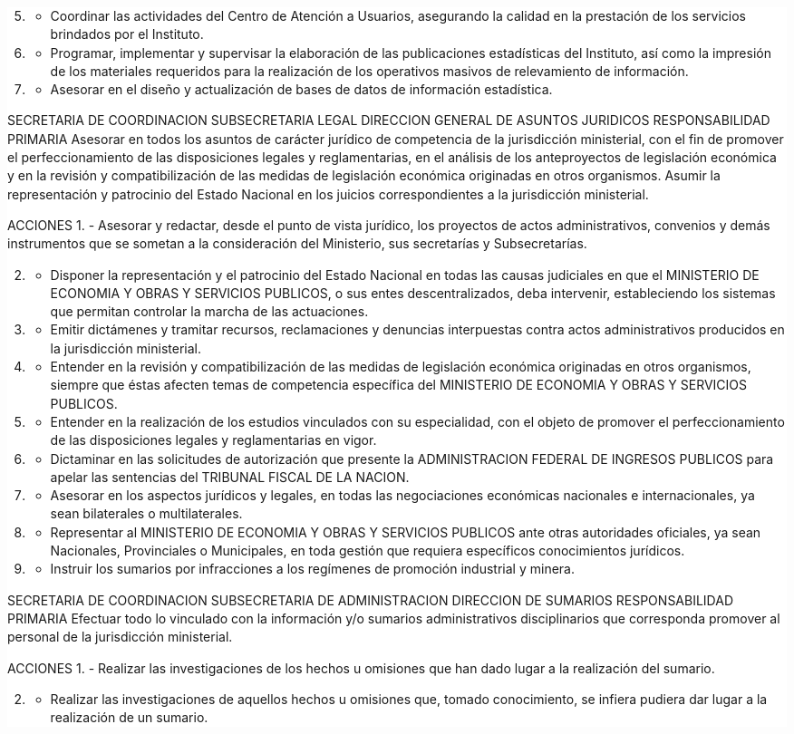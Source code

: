 5. - Coordinar las actividades  del  Centro de Atención a Usuarios, asegurando la calidad en la prestación  de  los servicios brindados por el Instituto.

6.  -  Programar,  implementar y supervisar la elaboración  de las publicaciones estadísticas  del Instituto, así como la impresión de los materiales requeridos para  la  realización  de  los operativos masivos de relevamiento de información.

7.  -  Asesorar en el diseño y actualización de bases de  datos de información estadística.

<a id="23"></a>
SECRETARIA DE COORDINACION SUBSECRETARIA LEGAL DIRECCION GENERAL DE ASUNTOS JURIDICOS RESPONSABILIDAD PRIMARIA Asesorar  en  todos los asuntos de carácter jurídico de competencia de  la  jurisdicción   ministerial,  con  el  fin  de promover el perfeccionamiento de las disposiciones legales y reglamentarias, en el análisis de los anteproyectos de legislación económica y en la revisión y compatibilización  de  las  medidas de legislación económica  originadas en otros organismos. Asumir la representación y patrocinio  del Estado Nacional en los juicios correspondientes a la jurisdicción ministerial.

ACCIONES 1. - Asesorar y  redactar,  desde  el  punto de vista jurídico, los proyectos de actos administrativos, convenios  y demás instrumentos que se sometan a la consideración del Ministerio, sus secretarías y Subsecretarías.

2. - Disponer la representación y el patrocinio del Estado Nacional en todas las causas judiciales en que el MINISTERIO  DE ECONOMIA Y OBRAS  Y  SERVICIOS  PUBLICOS,  o sus entes descentralizados, deba intervenir, estableciendo los sistemas  que  permitan  controlar la marcha de las actuaciones.

3.  -  Emitir  dictámenes  y  tramitar  recursos,  reclamaciones y denuncias interpuestas contra actos administrativos  producidos en la jurisdicción ministerial.

4.  - Entender en la revisión y compatibilización de las medidas de legislación económica  originadas en otros organismos, siempre que éstas afecten temas de competencia  específica  del  MINISTERIO DE ECONOMIA Y OBRAS Y SERVICIOS PUBLICOS.

5.  -  Entender en la realización de los estudios vinculados con su especialidad, con el objeto de promover el perfeccionamiento de las disposiciones legales y reglamentarias en vigor.

6. - Dictaminar  en las solicitudes de autorización que presente la ADMINISTRACION  FEDERAL   DE  INGRESOS  PUBLICOS  para  apelar las sentencias del TRIBUNAL FISCAL DE LA NACION.

7. - Asesorar en los aspectos  jurídicos  y  legales,  en todas las negociaciones  económicas  nacionales  e  internacionales, ya sean bilaterales o multilaterales.

8.  - Representar al MINISTERIO DE ECONOMIA  Y  OBRAS  Y SERVICIOS PUBLICOS  ante  otras  autoridades  oficiales,  ya sean Nacionales, Provinciales o Municipales, en toda gestión que requiera específicos conocimientos jurídicos.

9.  -  Instruir  los sumarios por infracciones a los  regímenes de promoción industrial y minera.

<a id="24"></a>
SECRETARIA DE COORDINACION SUBSECRETARIA DE ADMINISTRACION DIRECCION DE SUMARIOS RESPONSABILIDAD PRIMARIA Efectuar  todo  lo  vinculado   con  la  información  y/o sumarios administrativos disciplinarios que corresponda promover al personal de la jurisdicción ministerial.

ACCIONES 1. - Realizar las investigaciones de los hechos u omisiones que han dado lugar a la realización del sumario.

2. - Realizar las investigaciones  de  aquellos  hechos u omisiones que,  tomado  conocimiento,  se  infiera  pudiera  dar lugar a la realización de un sumario.
